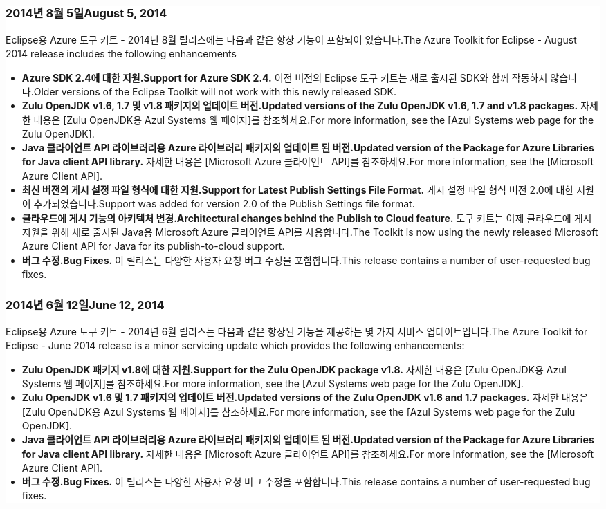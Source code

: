 ### <a name="august-5-2014"></a><span data-ttu-id="0afd7-260">2014년 8월 5일</span><span class="sxs-lookup"><span data-stu-id="0afd7-260">August 5, 2014</span></span>
<span data-ttu-id="0afd7-261">Eclipse용 Azure 도구 키트 - 2014년 8월 릴리스에는 다음과 같은 향상 기능이 포함되어 있습니다.</span><span class="sxs-lookup"><span data-stu-id="0afd7-261">The Azure Toolkit for Eclipse - August 2014 release includes the following enhancements</span></span>

* <span data-ttu-id="0afd7-262">**Azure SDK 2.4에 대한 지원.**</span><span class="sxs-lookup"><span data-stu-id="0afd7-262">**Support for Azure SDK 2.4.**</span></span> <span data-ttu-id="0afd7-263">이전 버전의 Eclipse 도구 키트는 새로 출시된 SDK와 함께 작동하지 않습니다.</span><span class="sxs-lookup"><span data-stu-id="0afd7-263">Older versions of the Eclipse Toolkit will not work with this newly released SDK.</span></span>
* <span data-ttu-id="0afd7-264">**Zulu OpenJDK v1.6, 1.7 및 v1.8 패키지의 업데이트 버전.**</span><span class="sxs-lookup"><span data-stu-id="0afd7-264">**Updated versions of the Zulu OpenJDK v1.6, 1.7 and v1.8 packages.**</span></span> <span data-ttu-id="0afd7-265">자세한 내용은 [Zulu OpenJDK용 Azul Systems 웹 페이지]를 참조하세요.</span><span class="sxs-lookup"><span data-stu-id="0afd7-265">For more information, see the [Azul Systems web page for the Zulu OpenJDK].</span></span>
* <span data-ttu-id="0afd7-266">**Java 클라이언트 API 라이브러리용 Azure 라이브러리 패키지의 업데이트 된 버전.**</span><span class="sxs-lookup"><span data-stu-id="0afd7-266">**Updated version of the Package for Azure Libraries for Java client API library.**</span></span> <span data-ttu-id="0afd7-267">자세한 내용은 [Microsoft Azure 클라이언트 API]를 참조하세요.</span><span class="sxs-lookup"><span data-stu-id="0afd7-267">For more information, see the [Microsoft Azure Client API].</span></span>
* <span data-ttu-id="0afd7-268">**최신 버전의 게시 설정 파일 형식에 대한 지원.**</span><span class="sxs-lookup"><span data-stu-id="0afd7-268">**Support for Latest Publish Settings File Format.**</span></span> <span data-ttu-id="0afd7-269">게시 설정 파일 형식 버전 2.0에 대한 지원이 추가되었습니다.</span><span class="sxs-lookup"><span data-stu-id="0afd7-269">Support was added for version 2.0 of the Publish Settings file format.</span></span>
* <span data-ttu-id="0afd7-270">**클라우드에 게시 기능의 아키텍처 변경.**</span><span class="sxs-lookup"><span data-stu-id="0afd7-270">**Architectural changes behind the Publish to Cloud feature.**</span></span> <span data-ttu-id="0afd7-271">도구 키트는 이제 클라우드에 게시 지원을 위해 새로 출시된 Java용 Microsoft Azure 클라이언트 API를 사용합니다.</span><span class="sxs-lookup"><span data-stu-id="0afd7-271">The Toolkit is now using the newly released Microsoft Azure Client API for Java for its publish-to-cloud support.</span></span>
* <span data-ttu-id="0afd7-272">**버그 수정.**</span><span class="sxs-lookup"><span data-stu-id="0afd7-272">**Bug Fixes.**</span></span> <span data-ttu-id="0afd7-273">이 릴리스는 다양한 사용자 요청 버그 수정을 포함합니다.</span><span class="sxs-lookup"><span data-stu-id="0afd7-273">This release contains a number of user-requested bug fixes.</span></span>

### <a name="june-12-2014"></a><span data-ttu-id="0afd7-274">2014년 6월 12일</span><span class="sxs-lookup"><span data-stu-id="0afd7-274">June 12, 2014</span></span>
<span data-ttu-id="0afd7-275">Eclipse용 Azure 도구 키트 - 2014년 6월 릴리스는 다음과 같은 향상된 기능을 제공하는 몇 가지 서비스 업데이트입니다.</span><span class="sxs-lookup"><span data-stu-id="0afd7-275">The Azure Toolkit for Eclipse - June 2014 release is a minor servicing update which provides the following enhancements:</span></span>

* <span data-ttu-id="0afd7-276">**Zulu OpenJDK 패키지 v1.8에 대한 지원.**</span><span class="sxs-lookup"><span data-stu-id="0afd7-276">**Support for the Zulu OpenJDK package v1.8.**</span></span> <span data-ttu-id="0afd7-277">자세한 내용은 [Zulu OpenJDK용 Azul Systems 웹 페이지]를 참조하세요.</span><span class="sxs-lookup"><span data-stu-id="0afd7-277">For more information, see the [Azul Systems web page for the Zulu OpenJDK].</span></span>
* <span data-ttu-id="0afd7-278">**Zulu OpenJDK v1.6 및 1.7 패키지의 업데이트 버전.**</span><span class="sxs-lookup"><span data-stu-id="0afd7-278">**Updated versions of the Zulu OpenJDK v1.6 and 1.7 packages.**</span></span> <span data-ttu-id="0afd7-279">자세한 내용은 [Zulu OpenJDK용 Azul Systems 웹 페이지]를 참조하세요.</span><span class="sxs-lookup"><span data-stu-id="0afd7-279">For more information, see the [Azul Systems web page for the Zulu OpenJDK].</span></span>
* <span data-ttu-id="0afd7-280">**Java 클라이언트 API 라이브러리용 Azure 라이브러리 패키지의 업데이트 된 버전.**</span><span class="sxs-lookup"><span data-stu-id="0afd7-280">**Updated version of the Package for Azure Libraries for Java client API library.**</span></span> <span data-ttu-id="0afd7-281">자세한 내용은 [Microsoft Azure 클라이언트 API]를 참조하세요.</span><span class="sxs-lookup"><span data-stu-id="0afd7-281">For more information, see the [Microsoft Azure Client API].</span></span>
* <span data-ttu-id="0afd7-282">**버그 수정.**</span><span class="sxs-lookup"><span data-stu-id="0afd7-282">**Bug Fixes.**</span></span> <span data-ttu-id="0afd7-283">이 릴리스는 다양한 사용자 요청 버그 수정을 포함합니다.</span><span class="sxs-lookup"><span data-stu-id="0afd7-283">This release contains a number of user-requested bug fixes.</span></span>
